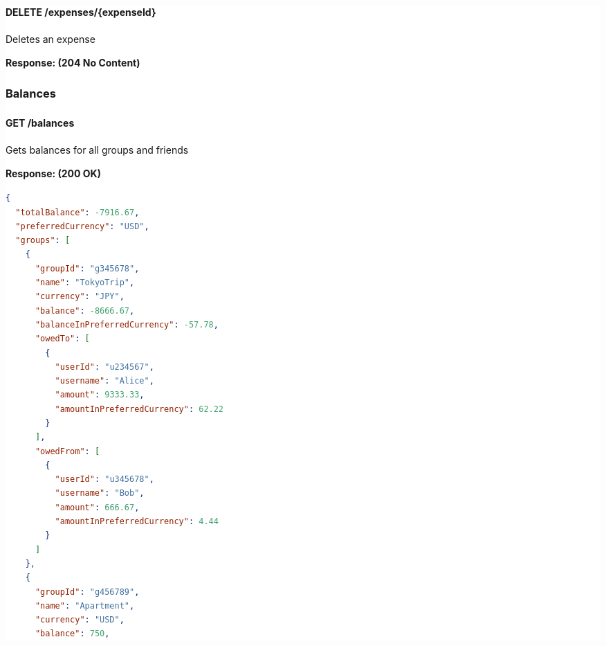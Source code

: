 #### DELETE /expenses/{expenseId}
Deletes an expense

**Response: (204 No Content)**

### Balances

#### GET /balances
Gets balances for all groups and friends

**Response: (200 OK)**
```json
{
  "totalBalance": -7916.67,
  "preferredCurrency": "USD",
  "groups": [
    {
      "groupId": "g345678",
      "name": "TokyoTrip",
      "currency": "JPY",
      "balance": -8666.67,
      "balanceInPreferredCurrency": -57.78,
      "owedTo": [
        {
          "userId": "u234567",
          "username": "Alice",
          "amount": 9333.33,
          "amountInPreferredCurrency": 62.22
        }
      ],
      "owedFrom": [
        {
          "userId": "u345678",
          "username": "Bob",
          "amount": 666.67,
          "amountInPreferredCurrency": 4.44
        }
      ]
    },
    {
      "groupId": "g456789",
      "name": "Apartment",
      "currency": "USD",
      "balance": 750,